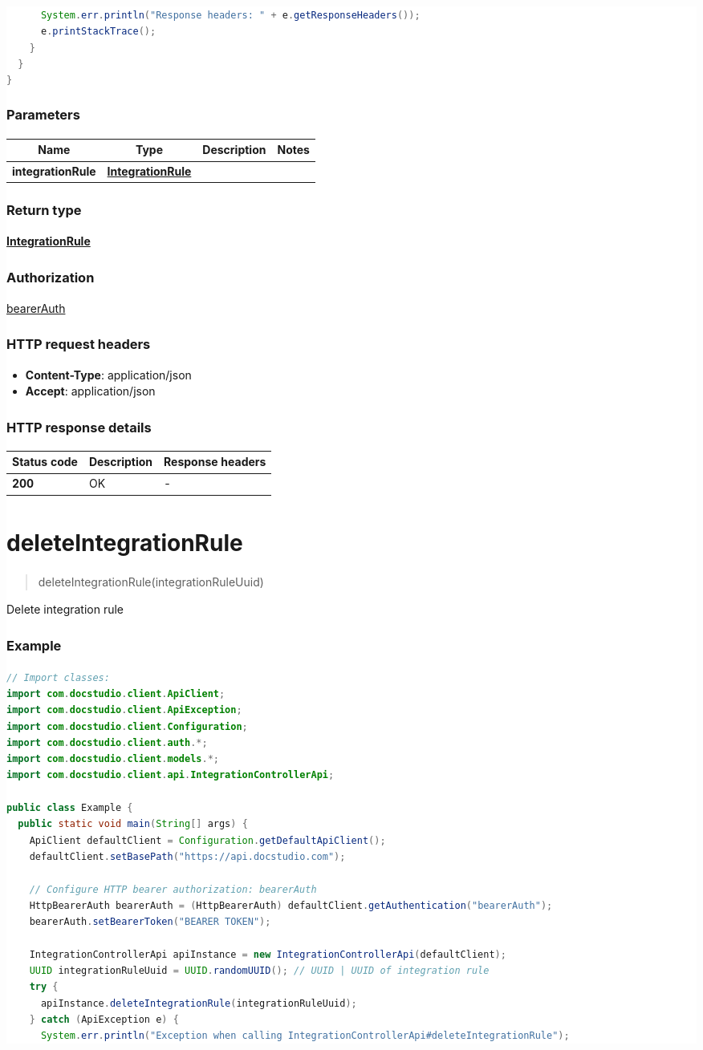 ```java
      System.err.println("Response headers: " + e.getResponseHeaders());
      e.printStackTrace();
    }
  }
}
```

### Parameters

| Name | Type | Description  | Notes |
|------------- | ------------- | ------------- | -------------|
| **integrationRule** | [**IntegrationRule**](IntegrationRule.md)|  | |

### Return type

[**IntegrationRule**](IntegrationRule.md)

### Authorization

[bearerAuth](../README.md#bearerAuth)

### HTTP request headers

 - **Content-Type**: application/json
 - **Accept**: application/json

### HTTP response details
| Status code | Description | Response headers |
|-------------|-------------|------------------|
| **200** | OK |  -  |

<a id="deleteIntegrationRule"></a>
# **deleteIntegrationRule**
> deleteIntegrationRule(integrationRuleUuid)

Delete integration rule

### Example
```java
// Import classes:
import com.docstudio.client.ApiClient;
import com.docstudio.client.ApiException;
import com.docstudio.client.Configuration;
import com.docstudio.client.auth.*;
import com.docstudio.client.models.*;
import com.docstudio.client.api.IntegrationControllerApi;

public class Example {
  public static void main(String[] args) {
    ApiClient defaultClient = Configuration.getDefaultApiClient();
    defaultClient.setBasePath("https://api.docstudio.com");
    
    // Configure HTTP bearer authorization: bearerAuth
    HttpBearerAuth bearerAuth = (HttpBearerAuth) defaultClient.getAuthentication("bearerAuth");
    bearerAuth.setBearerToken("BEARER TOKEN");

    IntegrationControllerApi apiInstance = new IntegrationControllerApi(defaultClient);
    UUID integrationRuleUuid = UUID.randomUUID(); // UUID | UUID of integration rule
    try {
      apiInstance.deleteIntegrationRule(integrationRuleUuid);
    } catch (ApiException e) {
      System.err.println("Exception when calling IntegrationControllerApi#deleteIntegrationRule");
```